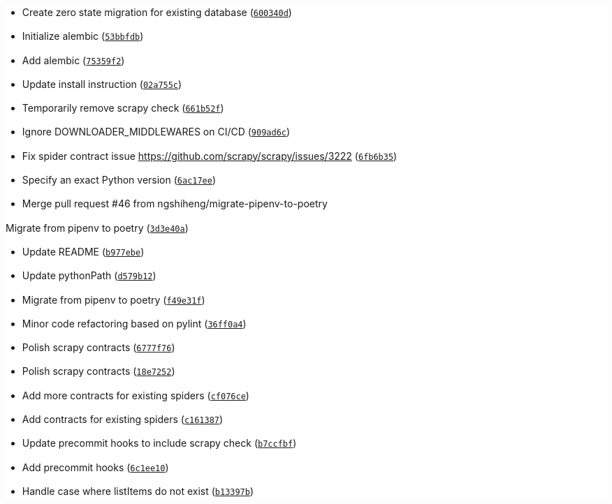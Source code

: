 * Create zero state migration for existing database ([`600340d`](https://github.com/ngshiheng/burplist/commit/600340d56415b4a101350b1425c32de688b0a9c6))

* Initialize alembic ([`53bbfdb`](https://github.com/ngshiheng/burplist/commit/53bbfdbb0c6963582da6d96971e068be07c5acab))

* Add alembic ([`75359f2`](https://github.com/ngshiheng/burplist/commit/75359f2dcd42b883d7fd112192e1bf7e547ec637))

* Update install instruction ([`02a755c`](https://github.com/ngshiheng/burplist/commit/02a755c10933a69333b2d480028f800e9d9f57c0))

* Temporarily remove scrapy check ([`661b52f`](https://github.com/ngshiheng/burplist/commit/661b52f4aa4319a2f00b5ab7830afa48e24a8761))

* Ignore DOWNLOADER_MIDDLEWARES on CI/CD ([`909ad6c`](https://github.com/ngshiheng/burplist/commit/909ad6c7d93a4db7dbf42328df6609e0861ebe33))

* Fix spider contract issue https://github.com/scrapy/scrapy/issues/3222 ([`6fb6b35`](https://github.com/ngshiheng/burplist/commit/6fb6b3585195cd52ec5d0b1edd0b05b6abc38f81))

* Specify an exact Python version ([`6ac17ee`](https://github.com/ngshiheng/burplist/commit/6ac17ee755174ee23fdcb03ee66a64b786b6d9bd))

* Merge pull request #46 from ngshiheng/migrate-pipenv-to-poetry

Migrate from pipenv to poetry ([`3d3e40a`](https://github.com/ngshiheng/burplist/commit/3d3e40a1ba8e1ea9d5377e0696a984359de280b5))

* Update README ([`b977ebe`](https://github.com/ngshiheng/burplist/commit/b977ebe0173548d849354aae54d6a4b0204a69ac))

* Update pythonPath ([`d579b12`](https://github.com/ngshiheng/burplist/commit/d579b1270a71a0f93641028b0bb622bfe82ad15a))

* Migrate from pipenv to poetry ([`f49e31f`](https://github.com/ngshiheng/burplist/commit/f49e31fd17d838527f7df7e409c93179947415f1))

* Minor code refactoring based on pylint ([`36ff0a4`](https://github.com/ngshiheng/burplist/commit/36ff0a4bcb70a89ffa40d3e8f567b13329cfd9de))

* Polish scrapy contracts ([`6777f76`](https://github.com/ngshiheng/burplist/commit/6777f767aa716368003a92879c9f3aea642cd66a))

* Polish scrapy contracts ([`18e7252`](https://github.com/ngshiheng/burplist/commit/18e7252d239c508ede93e2b14ca7e03055dd43bc))

* Add more contracts for existing spiders ([`cf076ce`](https://github.com/ngshiheng/burplist/commit/cf076ce622e449357d6ba8957cf1e34e548a74b3))

* Add contracts for existing spiders ([`c161387`](https://github.com/ngshiheng/burplist/commit/c161387cfd1199e156ea105aaf95fda2b9f60c8d))

* Update precommit hooks to include scrapy check ([`b7ccfbf`](https://github.com/ngshiheng/burplist/commit/b7ccfbf3c4ad8aa8639c7e657c1a895094d0c4f6))

* Add precommit hooks ([`6c1ee10`](https://github.com/ngshiheng/burplist/commit/6c1ee10bca9fbbe4e9c59901eb5f025db6024b3d))

* Handle case where listItems do not exist ([`b13397b`](https://github.com/ngshiheng/burplist/commit/b13397b9b354e604d448335a8ad076dc6169fbff))
